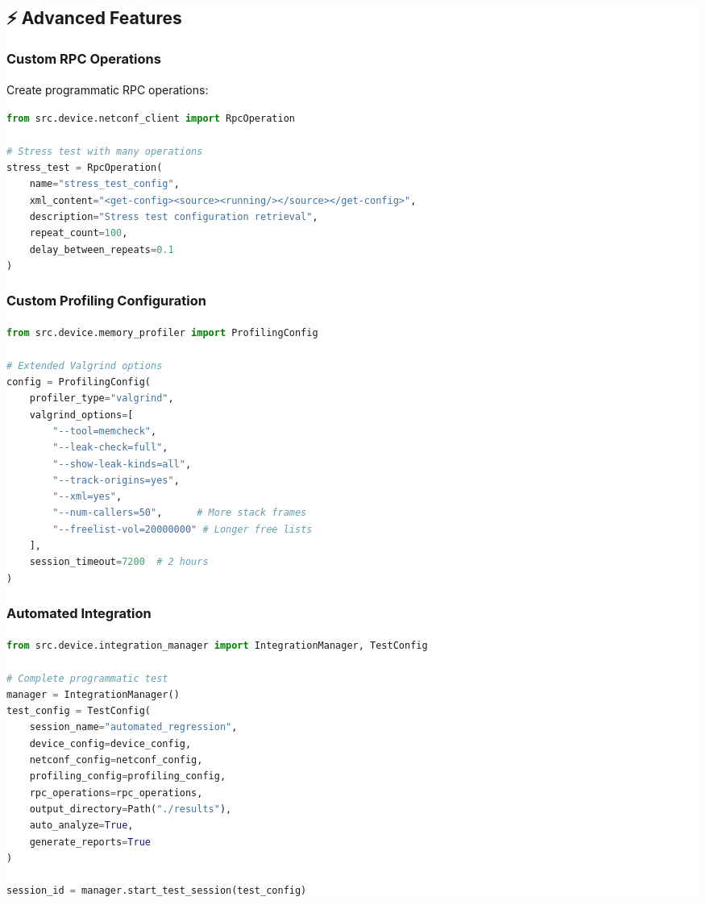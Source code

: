 ## ⚡ **Advanced Features**

### Custom RPC Operations
Create programmatic RPC operations:
```python
from src.device.netconf_client import RpcOperation

# Stress test with many operations
stress_test = RpcOperation(
    name="stress_test_config",
    xml_content="<get-config><source><running/></source></get-config>",
    description="Stress test configuration retrieval",
    repeat_count=100,
    delay_between_repeats=0.1
)
```

### Custom Profiling Configuration
```python
from src.device.memory_profiler import ProfilingConfig

# Extended Valgrind options
config = ProfilingConfig(
    profiler_type="valgrind",
    valgrind_options=[
        "--tool=memcheck",
        "--leak-check=full",
        "--show-leak-kinds=all",
        "--track-origins=yes",
        "--xml=yes",
        "--num-callers=50",      # More stack frames
        "--freelist-vol=20000000" # Longer free lists
    ],
    session_timeout=7200  # 2 hours
)
```

### Automated Integration
```python
from src.device.integration_manager import IntegrationManager, TestConfig

# Complete programmatic test
manager = IntegrationManager()
test_config = TestConfig(
    session_name="automated_regression",
    device_config=device_config,
    netconf_config=netconf_config,
    profiling_config=profiling_config,
    rpc_operations=rpc_operations,
    output_directory=Path("./results"),
    auto_analyze=True,
    generate_reports=True
)

session_id = manager.start_test_session(test_config)
```

